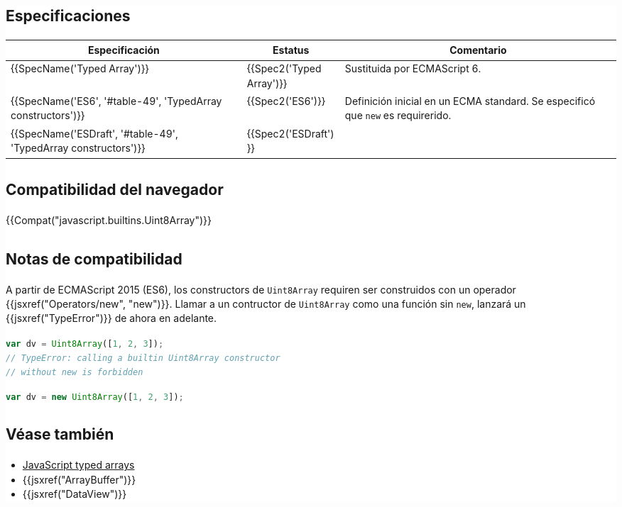 
## Especificaciones

| Especificación                                                                       | Estatus                          | Comentario                                                                      |
| ------------------------------------------------------------------------------------ | -------------------------------- | ------------------------------------------------------------------------------- |
| {{SpecName('Typed Array')}}                                                 | {{Spec2('Typed Array')}} | Sustituida por ECMAScript 6.                                                    |
| {{SpecName('ES6', '#table-49', 'TypedArray constructors')}}     | {{Spec2('ES6')}}             | Definición inicial en un ECMA standard. Se especificó que `new` es requirerido. |
| {{SpecName('ESDraft', '#table-49', 'TypedArray constructors')}} | {{Spec2('ESDraft')}}     |                                                                                 |

## Compatibilidad del navegador

{{Compat("javascript.builtins.Uint8Array")}}

## Notas de compatibilidad

A partir de ECMAScript 2015 (ES6), los constructors de `Uint8Array` requiren ser construidos con un operador {{jsxref("Operators/new", "new")}}. Llamar a un contructor de `Uint8Array` como una función sin `new`, lanzará un {{jsxref("TypeError")}} de ahora en adelante.

```js example-bad
var dv = Uint8Array([1, 2, 3]);
// TypeError: calling a builtin Uint8Array constructor
// without new is forbidden
```

```js example-good
var dv = new Uint8Array([1, 2, 3]);
```

## Véase también

- [JavaScript typed arrays](/es/docs/Web/JavaScript/Typed_arrays)
- {{jsxref("ArrayBuffer")}}
- {{jsxref("DataView")}}
